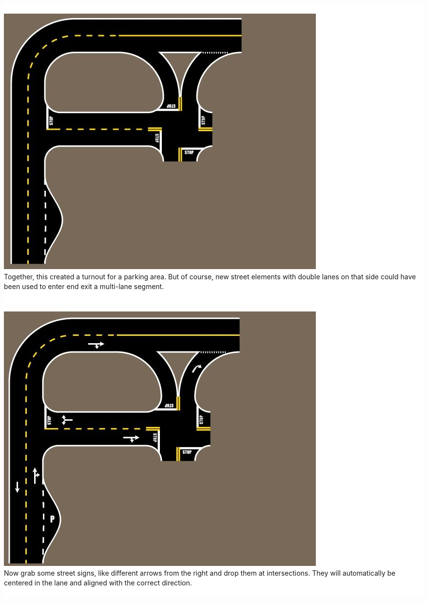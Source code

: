 <br><img src="assets/images/streetmaker/20-turnout.jpg"/><br>
Together, this created a turnout for a parking area. But of course, new street elements with double lanes on that side could have been used to enter end exit a multi-lane segment.
<br><br>
<br><img src="assets/images/streetmaker/21-overlays.jpg"/><br>
Now grab some street signs, like different arrows from the right and drop them at intersections. They will automatically be centered in the lane and aligned with the correct direction.
<br><br>